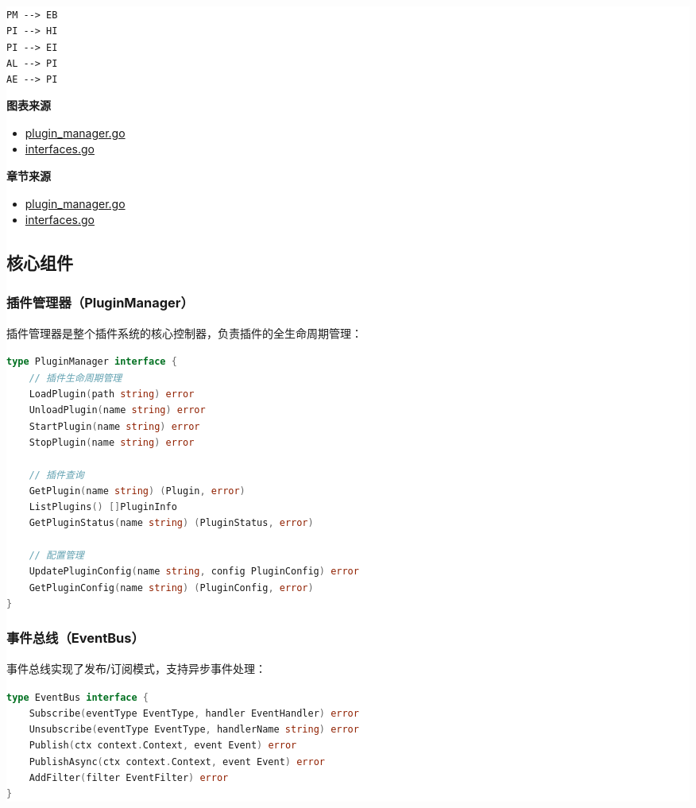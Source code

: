 ```mermaid
PM --> EB
PI --> HI
PI --> EI
AL --> PI
AE --> PI
```

**图表来源**
- [plugin_manager.go](file://internal/pkg/plugin/plugin_manager.go#L1-L50)
- [interfaces.go](file://internal/pkg/plugin/interfaces.go#L1-L70)

**章节来源**
- [plugin_manager.go](file://internal/pkg/plugin/plugin_manager.go#L1-L100)
- [interfaces.go](file://internal/pkg/plugin/interfaces.go#L1-L70)

## 核心组件

### 插件管理器（PluginManager）

插件管理器是整个插件系统的核心控制器，负责插件的全生命周期管理：

```go
type PluginManager interface {
    // 插件生命周期管理
    LoadPlugin(path string) error
    UnloadPlugin(name string) error
    StartPlugin(name string) error
    StopPlugin(name string) error

    // 插件查询
    GetPlugin(name string) (Plugin, error)
    ListPlugins() []PluginInfo
    GetPluginStatus(name string) (PluginStatus, error)

    // 配置管理
    UpdatePluginConfig(name string, config PluginConfig) error
    GetPluginConfig(name string) (PluginConfig, error)
}
```

### 事件总线（EventBus）

事件总线实现了发布/订阅模式，支持异步事件处理：

```go
type EventBus interface {
    Subscribe(eventType EventType, handler EventHandler) error
    Unsubscribe(eventType EventType, handlerName string) error
    Publish(ctx context.Context, event Event) error
    PublishAsync(ctx context.Context, event Event) error
    AddFilter(filter EventFilter) error
}
```
